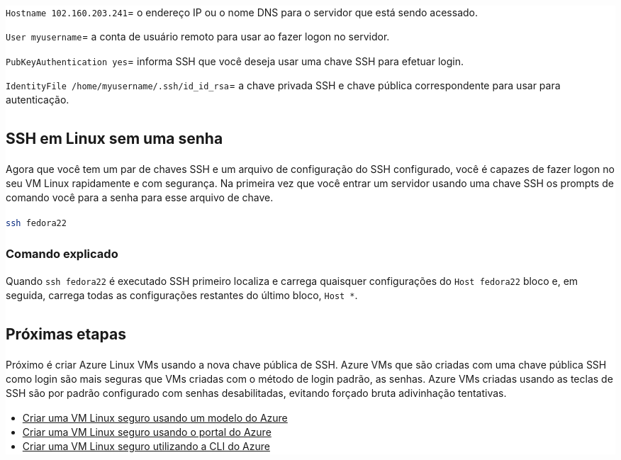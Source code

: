 `Hostname 102.160.203.241`= o endereço IP ou o nome DNS para o servidor que está sendo acessado.

`User myusername`= a conta de usuário remoto para usar ao fazer logon no servidor.

`PubKeyAuthentication yes`= informa SSH que você deseja usar uma chave SSH para efetuar login.

`IdentityFile /home/myusername/.ssh/id_id_rsa`= a chave privada SSH e chave pública correspondente para usar para autenticação.


## <a name="ssh-into-linux-without-a-password"></a>SSH em Linux sem uma senha

Agora que você tem um par de chaves SSH e um arquivo de configuração do SSH configurado, você é capazes de fazer logon no seu VM Linux rapidamente e com segurança. Na primeira vez que você entrar um servidor usando uma chave SSH os prompts de comando você para a senha para esse arquivo de chave.

```bash
ssh fedora22
```

### <a name="command-explained"></a>Comando explicado

Quando `ssh fedora22` é executado SSH primeiro localiza e carrega quaisquer configurações do `Host fedora22` bloco e, em seguida, carrega todas as configurações restantes do último bloco, `Host *`.

## <a name="next-steps"></a>Próximas etapas

Próximo é criar Azure Linux VMs usando a nova chave pública de SSH.  Azure VMs que são criadas com uma chave pública SSH como login são mais seguras que VMs criadas com o método de login padrão, as senhas.  Azure VMs criadas usando as teclas de SSH são por padrão configurado com senhas desabilitadas, evitando forçado bruta adivinhação tentativas.

- [Criar uma VM Linux seguro usando um modelo do Azure](virtual-machines-linux-create-ssh-secured-vm-from-template.md)
- [Criar uma VM Linux seguro usando o portal do Azure](virtual-machines-linux-quick-create-portal.md)
- [Criar uma VM Linux seguro utilizando a CLI do Azure](virtual-machines-linux-quick-create-cli.md)
